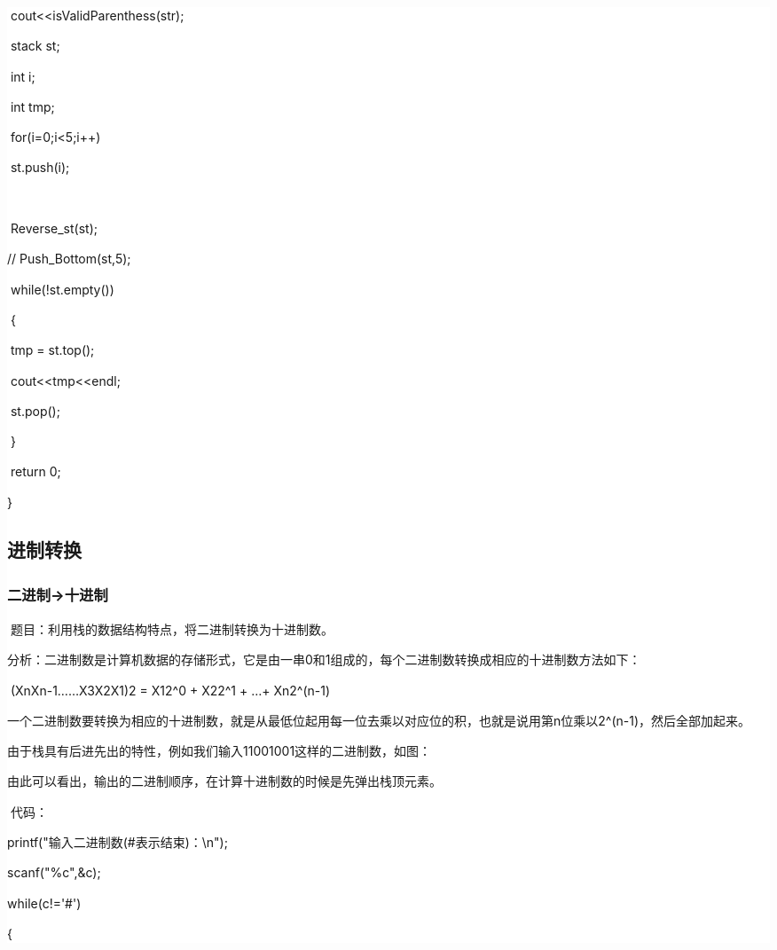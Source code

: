 ​	cout<<isValidParenthess(str);

​	stack<int> st;  

​    int i;  

​    int tmp;  

​    for(i=0;i<5;i++)  

​      st.push(i);  

​     

​    Reverse_st(st);  

  //  Push_Bottom(st,5);  

​    while(!st.empty())  

​    {  

​      tmp = st.top();  

​      cout<<tmp<<endl;  

​      st.pop();  

​    }   

​	return 0;

}

   

 

## 进制转换

### 二进制->十进制

​	题目：利用栈的数据结构特点，将二进制转换为十进制数。

​	分析：二进制数是计算机数据的存储形式，它是由一串0和1组成的，每个二进制数转换成相应的十进制数方法如下：

​	(XnXn-1……X3X2X1)2 = X12^0 + X22^1 + …+ Xn2^(n-1)

​	一个二进制数要转换为相应的十进制数，就是从最低位起用每一位去乘以对应位的积，也就是说用第n位乘以2^(n-1)，然后全部加起来。

​	由于栈具有后进先出的特性，例如我们输入11001001这样的二进制数，如图：

 

​	由此可以看出，输出的二进制顺序，在计算十进制数的时候是先弹出栈顶元素。

​	代码：

printf("输入二进制数(#表示结束)：\n");

scanf("%c",&c);

while(c!='#')

{
